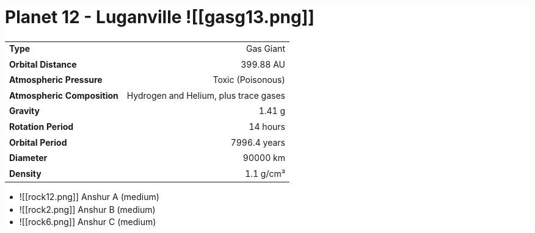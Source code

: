 
# Planet 12 - Luganville ![[gasg13.png]]
|                             |                           |
| --------------------------- | -------------------------:|
| **Type**                    |             Gas Giant |
| **Orbital Distance**        |   399.88 AU |
| **Atmospheric Pressure**    |       Toxic (Poisonous) |
| **Atmospheric Composition** |      Hydrogen and Helium, plus trace gases |
| **Gravity**                 |        1.41 g |
| **Rotation Period**         |  14 hours |
| **Orbital Period** | 7996.4 years |
| **Diameter**                |      90000 km | 
| **Density**                 |    1.1 g/cm³ |



- ![[rock12.png]] Anshur A (medium)
- ![[rock2.png]] Anshur B (medium)
- ![[rock6.png]] Anshur C (medium)


